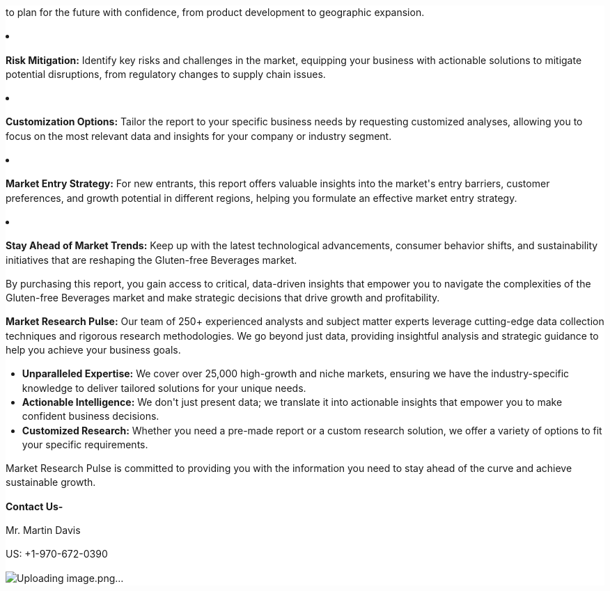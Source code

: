 to plan for the future with confidence, from product development to geographic expansion.</p></li><li><p><strong>Risk Mitigation:</strong> Identify key risks and challenges in the market, equipping your business with actionable solutions to mitigate potential disruptions, from regulatory changes to supply chain issues.</p></li><li><p><strong>Customization Options:</strong> Tailor the report to your specific business needs by requesting customized analyses, allowing you to focus on the most relevant data and insights for your company or industry segment.</p></li><li><p><strong>Market Entry Strategy:</strong> For new entrants, this report offers valuable insights into the market's entry barriers, customer preferences, and growth potential in different regions, helping you formulate an effective market entry strategy.</p></li><li><p><strong>Stay Ahead of Market Trends:</strong> Keep up with the latest technological advancements, consumer behavior shifts, and sustainability initiatives that are reshaping the Gluten-free Beverages market.</p></li></ol><p>By purchasing this report, you gain access to critical, data-driven insights that empower you to navigate the complexities of the Gluten-free Beverages market and make strategic decisions that drive growth and profitability.</p><p><strong>Market Research Pulse:</strong>&nbsp;Our team of 250+ experienced analysts and subject matter experts leverage cutting-edge data collection techniques and rigorous research methodologies. We go beyond just data, providing insightful analysis and strategic guidance to help you achieve your business goals.</p><ul><li><strong>Unparalleled Expertise:</strong>&nbsp;We cover over 25,000 high-growth and niche markets, ensuring we have the industry-specific knowledge to deliver tailored solutions for your unique needs.</li><li><strong>Actionable Intelligence:</strong>&nbsp;We don't just present data; we translate it into actionable insights that empower you to make confident business decisions.</li><li><strong>Customized Research:</strong>&nbsp;Whether you need a pre-made report or a custom research solution, we offer a variety of options to fit your specific requirements.</li></ul><p>Market Research Pulse is committed to providing you with the information you need to stay ahead of the curve and achieve sustainable growth.</p><p><strong>Contact Us-</strong></p><p>Mr. Martin Davis</p><p>US: +1-970-672-0390</p>
![Uploading image.png…]()
